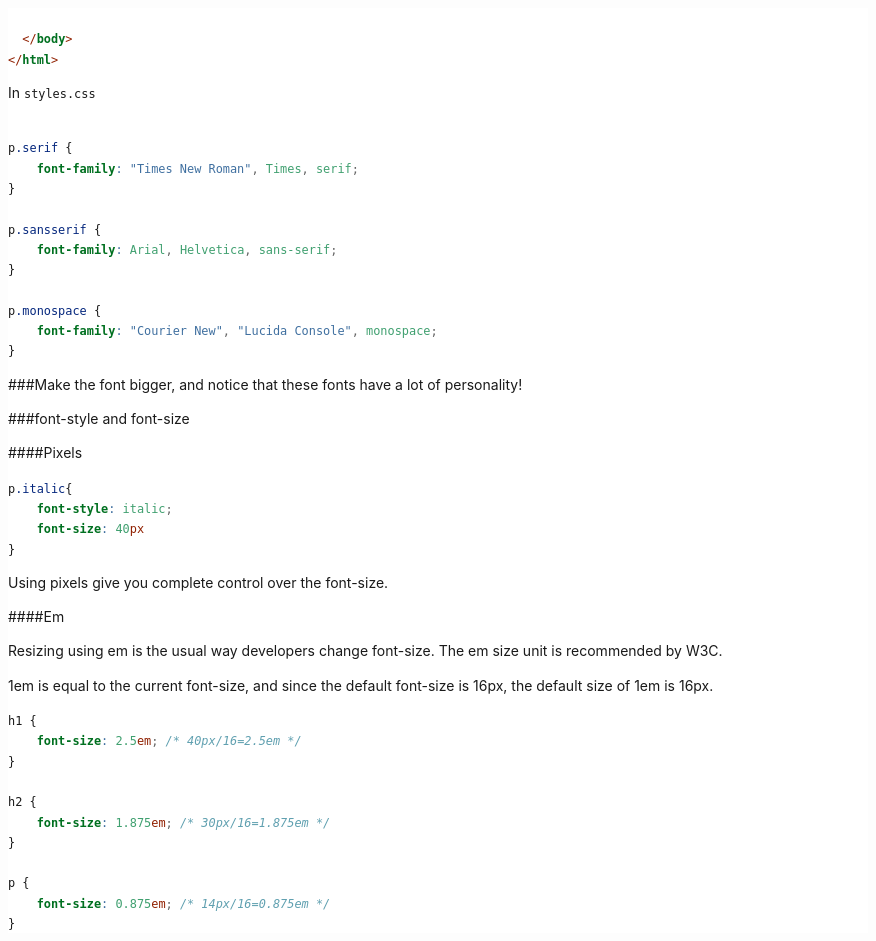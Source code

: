 ```html

  </body>
</html>
```

In `styles.css`

```css

p.serif {
	font-family: "Times New Roman", Times, serif;
}

p.sansserif {
	font-family: Arial, Helvetica, sans-serif;
}

p.monospace {
	font-family: "Courier New", "Lucida Console", monospace;
}
```
###Make the font bigger, and notice that these fonts have a lot of personality!

###font-style and font-size

####Pixels 

```css
p.italic{
	font-style: italic;
	font-size: 40px 
}
```

Using pixels give you complete control over the font-size.

####Em

Resizing using em is the usual way developers change font-size. The em size unit is recommended by W3C.

1em is equal to the current font-size, and since the default font-size is 16px, the default size of 1em is 16px.

```css
h1 {
    font-size: 2.5em; /* 40px/16=2.5em */
}

h2 {
    font-size: 1.875em; /* 30px/16=1.875em */
}

p {
    font-size: 0.875em; /* 14px/16=0.875em */
}
```
